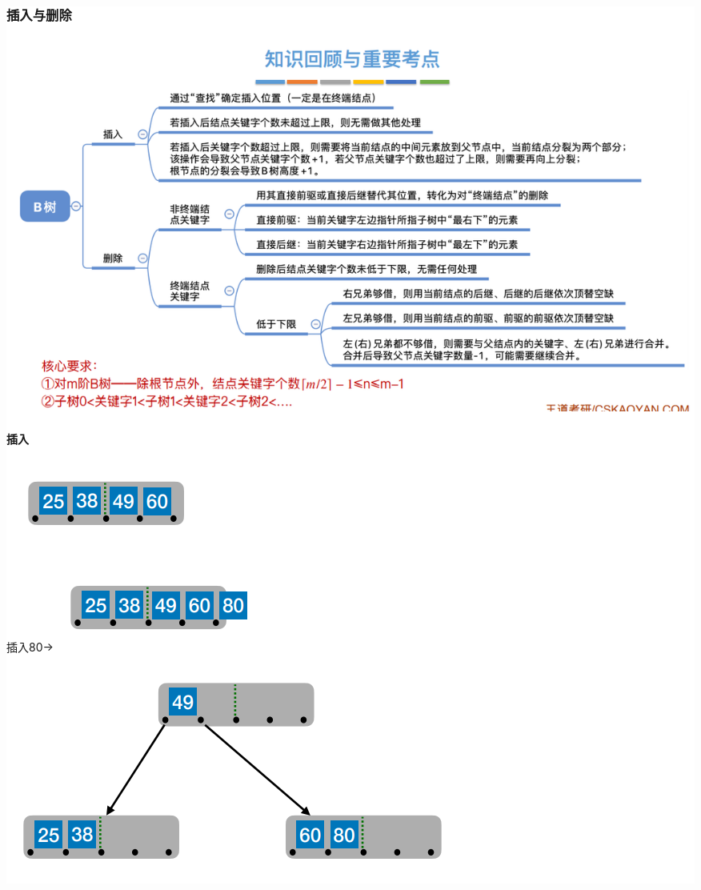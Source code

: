 ### 插入与删除

![](Images/2021-06-03-21-05-48.png)

#### 插入

![](Images/2021-06-03-21-06-34.png)

插入80->
![](Images/2021-06-03-21-07-44.png)
![](Images/2021-06-03-21-08-34.png)
